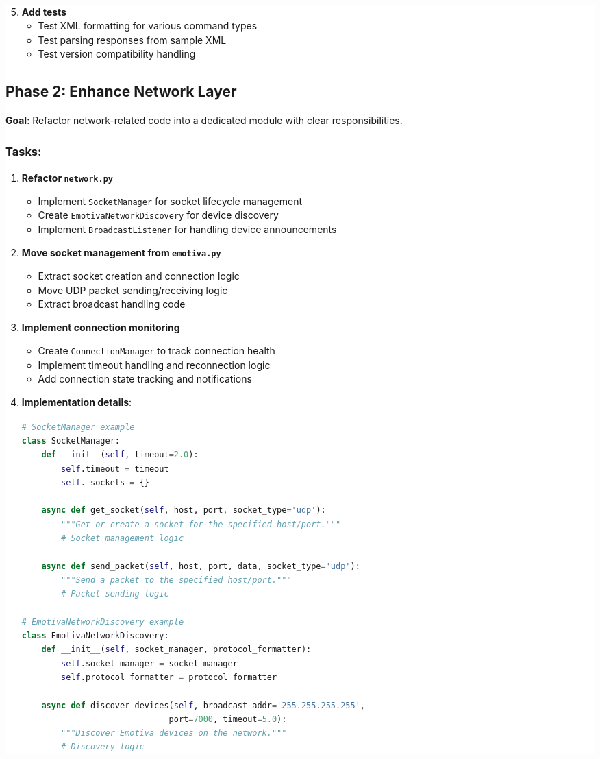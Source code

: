 5. **Add tests**
   - Test XML formatting for various command types
   - Test parsing responses from sample XML
   - Test version compatibility handling

## Phase 2: Enhance Network Layer

**Goal**: Refactor network-related code into a dedicated module with clear responsibilities.

### Tasks:

1. **Refactor `network.py`**
   - Implement `SocketManager` for socket lifecycle management
   - Create `EmotivaNetworkDiscovery` for device discovery
   - Implement `BroadcastListener` for handling device announcements

2. **Move socket management from `emotiva.py`**
   - Extract socket creation and connection logic
   - Move UDP packet sending/receiving logic
   - Extract broadcast handling code

3. **Implement connection monitoring**
   - Create `ConnectionManager` to track connection health
   - Implement timeout handling and reconnection logic
   - Add connection state tracking and notifications

4. **Implementation details**:
   ```python
   # SocketManager example
   class SocketManager:
       def __init__(self, timeout=2.0):
           self.timeout = timeout
           self._sockets = {}
       
       async def get_socket(self, host, port, socket_type='udp'):
           """Get or create a socket for the specified host/port."""
           # Socket management logic
       
       async def send_packet(self, host, port, data, socket_type='udp'):
           """Send a packet to the specified host/port."""
           # Packet sending logic
   
   # EmotivaNetworkDiscovery example
   class EmotivaNetworkDiscovery:
       def __init__(self, socket_manager, protocol_formatter):
           self.socket_manager = socket_manager
           self.protocol_formatter = protocol_formatter
       
       async def discover_devices(self, broadcast_addr='255.255.255.255', 
                                 port=7000, timeout=5.0):
           """Discover Emotiva devices on the network."""
           # Discovery logic
   ```
